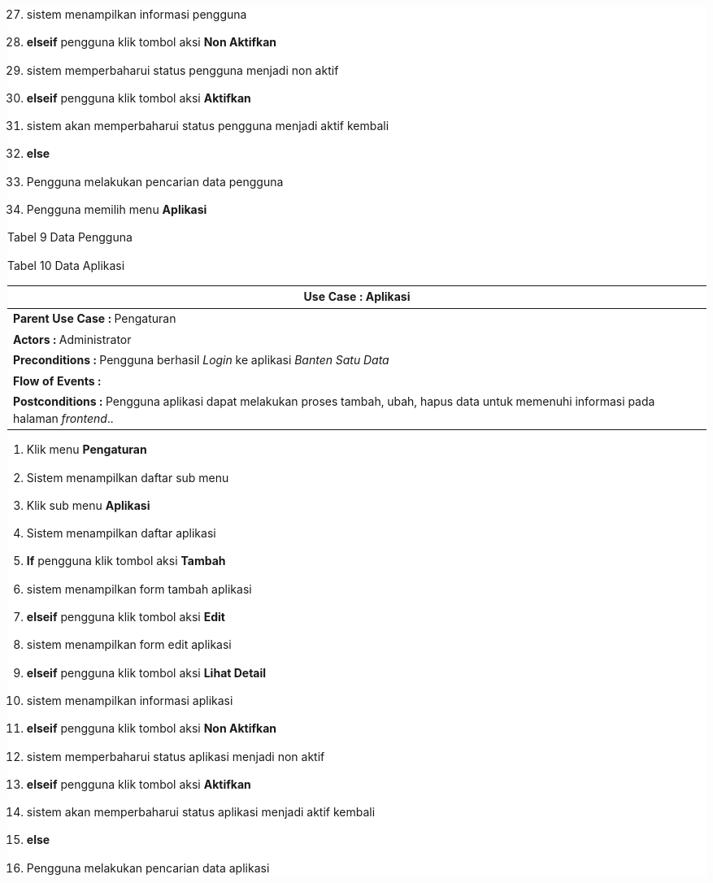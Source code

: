 27. sistem menampilkan informasi pengguna

28. **elseif** pengguna klik tombol aksi **Non Aktifkan**

29. sistem memperbaharui status pengguna menjadi non aktif

30. **elseif** pengguna klik tombol aksi **Aktifkan**

31. sistem akan memperbaharui status pengguna menjadi aktif kembali

32. **else**

33. Pengguna melakukan pencarian data pengguna

34. Pengguna memilih menu **Aplikasi**

Tabel 9 Data Pengguna

Tabel 10 Data Aplikasi

| Use Case **: Aplikasi**                                                                                                                   |
|-------------------------------------------------------------------------------------------------------------------------------------------|
| **Parent Use Case :** Pengaturan                                                                                                          |
| **Actors :** Administrator                                                                                                                |
| **Preconditions :** Pengguna berhasil *Login* ke aplikasi *Banten Satu Data*                                                              |
| **Flow of Events :**                                                                                                                      |
| **Postconditions :** Pengguna aplikasi dapat melakukan proses tambah, ubah, hapus data untuk memenuhi informasi pada halaman *frontend*.. |

1.  Klik menu **Pengaturan**

2.  Sistem menampilkan daftar sub menu

3.  Klik sub menu **Aplikasi**

4.  Sistem menampilkan daftar aplikasi

5.  **If** pengguna klik tombol aksi **Tambah**

6.  sistem menampilkan form tambah aplikasi

7.  **elseif** pengguna klik tombol aksi **Edit**

8.  sistem menampilkan form edit aplikasi

9.  **elseif** pengguna klik tombol aksi **Lihat Detail**

10. sistem menampilkan informasi aplikasi

11. **elseif** pengguna klik tombol aksi **Non Aktifkan**

12. sistem memperbaharui status aplikasi menjadi non aktif

13. **elseif** pengguna klik tombol aksi **Aktifkan**

14. sistem akan memperbaharui status aplikasi menjadi aktif kembali

15. **else**

16. Pengguna melakukan pencarian data aplikasi
